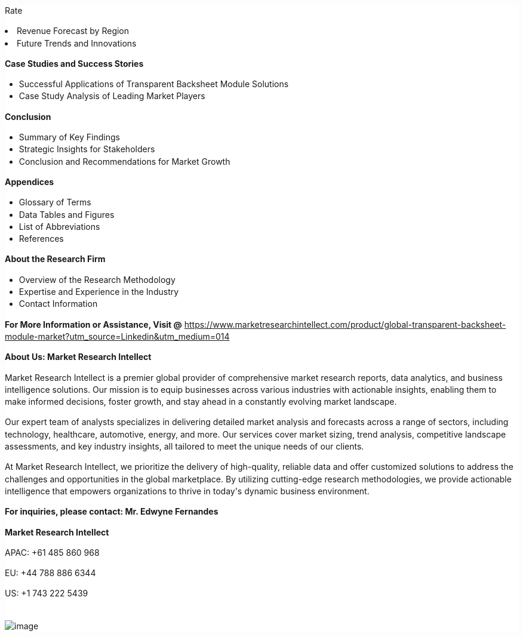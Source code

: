 Rate</li><li>Revenue Forecast by Region</li><li>Future Trends and Innovations</li></ul><p><strong>Case Studies and Success Stories</strong></p><ul><li>Successful Applications of Transparent Backsheet Module Solutions</li><li>Case Study Analysis of Leading Market Players</li></ul><p><strong>Conclusion</strong></p><ul><li>Summary of Key Findings</li><li>Strategic Insights for Stakeholders</li><li>Conclusion and Recommendations for Market Growth</li></ul><p><strong>Appendices</strong></p><ul><li>Glossary of Terms</li><li>Data Tables and Figures</li><li>List of Abbreviations</li><li>References</li></ul><p><strong>About the Research Firm</strong></p><ul><li>Overview of the Research Methodology</li><li>Expertise and Experience in the Industry</li><li>Contact Information</li></ul></div><div class="article-main__content" data-test-id="publishing-text-block"><p><span class="font-[700]"><strong>For More Information or Assistance, Visit @</strong>&nbsp;<a href="https://www.marketresearchintellect.com/product/global-transparent-backsheet-module-market?utm_source=Linkedin&utm_medium=014">https://www.marketresearchintellect.com/product/global-transparent-backsheet-module-market?utm_source=Linkedin&utm_medium=014</a></span></p><p><strong>About Us: Market Research Intellect</strong></p><p>Market Research Intellect is a premier global provider of comprehensive market research reports, data analytics, and business intelligence solutions. Our mission is to equip businesses across various industries with actionable insights, enabling them to make informed decisions, foster growth, and stay ahead in a constantly evolving market landscape.</p><p>Our expert team of analysts specializes in delivering detailed market analysis and forecasts across a range of sectors, including technology, healthcare, automotive, energy, and more. Our services cover market sizing, trend analysis, competitive landscape assessments, and key industry insights, all tailored to meet the unique needs of our clients.</p><p>At Market Research Intellect, we prioritize the delivery of high-quality, reliable data and offer customized solutions to address the challenges and opportunities in the global marketplace. By utilizing cutting-edge research methodologies, we provide actionable intelligence that empowers organizations to thrive in today's dynamic business environment.</p><p><strong>For inquiries, please contact: Mr. Edwyne Fernandes</strong></p><p><strong>Market Research Intellect</strong></p><p>APAC: +61 485 860 968</p><p>EU: +44 788 886 6344</p><p>US: +1 743 222 5439</p></div><div class="article-main__content" data-test-id="publishing-text-block">&nbsp;</div>
![image](https://github.com/user-attachments/assets/453d711d-fdb1-4e1d-9734-d785e767e341)

